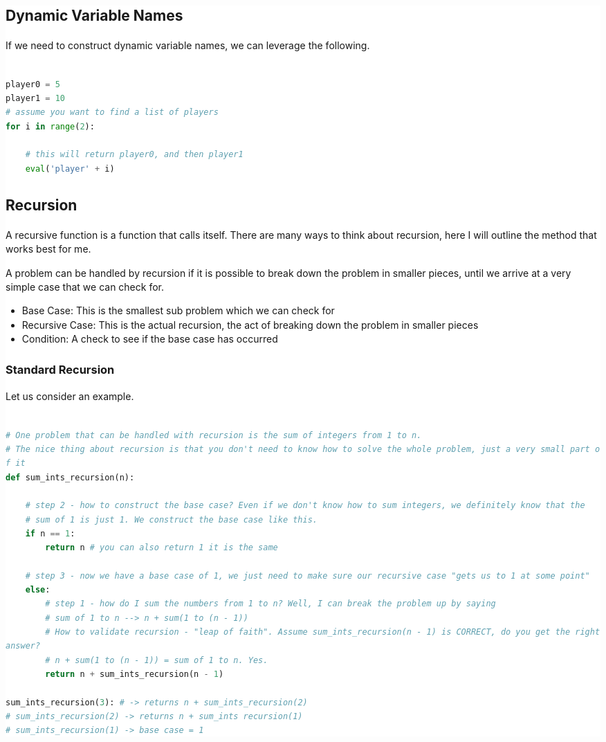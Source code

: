 ## Dynamic Variable Names

If we need to construct dynamic variable names, we can leverage the following.

```python

player0 = 5
player1 = 10
# assume you want to find a list of players
for i in range(2):

    # this will return player0, and then player1 
    eval('player' + i)

```

## Recursion

A recursive function is a function that calls itself. There are many ways to think about recursion, here I will outline the method that works best for me.

A problem can be handled by recursion if it is possible to break down the problem in smaller pieces, until we arrive at a very simple case that we can check for.

- Base Case: This is the smallest sub problem which we can check for
- Recursive Case: This is the actual recursion, the act of breaking down the problem in smaller pieces
- Condition: A check to see if the base case has occurred

### Standard Recursion

Let us consider an example.

```python

# One problem that can be handled with recursion is the sum of integers from 1 to n.
# The nice thing about recursion is that you don't need to know how to solve the whole problem, just a very small part of it
def sum_ints_recursion(n):

    # step 2 - how to construct the base case? Even if we don't know how to sum integers, we definitely know that the
    # sum of 1 is just 1. We construct the base case like this.
    if n == 1:
        return n # you can also return 1 it is the same
    
    # step 3 - now we have a base case of 1, we just need to make sure our recursive case "gets us to 1 at some point"
    else:
        # step 1 - how do I sum the numbers from 1 to n? Well, I can break the problem up by saying
        # sum of 1 to n --> n + sum(1 to (n - 1))
        # How to validate recursion - "leap of faith". Assume sum_ints_recursion(n - 1) is CORRECT, do you get the right answer?
        # n + sum(1 to (n - 1)) = sum of 1 to n. Yes. 
        return n + sum_ints_recursion(n - 1)

sum_ints_recursion(3): # -> returns n + sum_ints_recursion(2)
# sum_ints_recursion(2) -> returns n + sum_ints recursion(1)
# sum_ints_recursion(1) -> base case = 1

```
